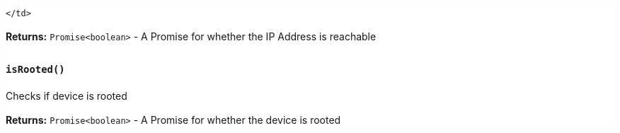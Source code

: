       
    </td>
  </tr>
  
  </tbody>
</table>





<div class="return-value" markdown="1">
  <i class="icon ion-arrow-return-left"></i>
  <b>Returns:</b> 
<code>Promise&lt;boolean&gt;</code> - A Promise for whether the IP Address is reachable
</div>



<div id="isRooted"></div>
<h3><code>isRooted()</code>
  
</h3>


Checks if device is rooted







<div class="return-value" markdown="1">
  <i class="icon ion-arrow-return-left"></i>
  <b>Returns:</b> 
<code>Promise&lt;boolean&gt;</code> - A Promise for whether the device is rooted
</div>





















